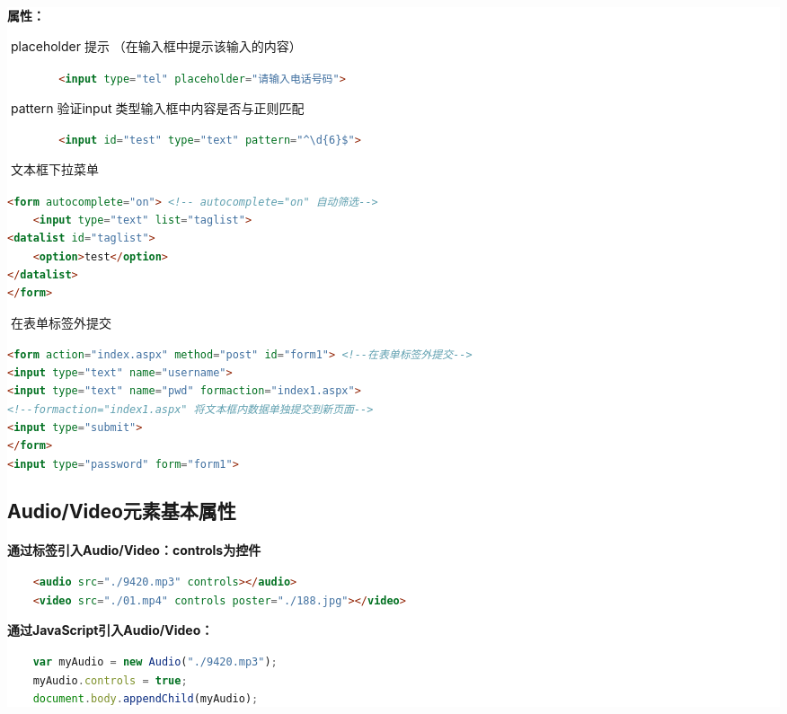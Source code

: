 **属性：**

​	placeholder 提示  （在输入框中提示该输入的内容）

```html
        <input type="tel" placeholder="请输入电话号码">
```

​	pattern 验证input 类型输入框中内容是否与正则匹配

```html
        <input id="test" type="text" pattern="^\d{6}$">
```

​	文本框下拉菜单

```html
<form autocomplete="on"> <!-- autocomplete="on" 自动筛选-->
    <input type="text" list="taglist">
<datalist id="taglist">
    <option>test</option>
</datalist> 
</form>
```

​	在表单标签外提交

```html
<form action="index.aspx" method="post" id="form1"> <!--在表单标签外提交-->
<input type="text" name="username">
<input type="text" name="pwd" formaction="index1.aspx"> 
<!--formaction="index1.aspx" 将文本框内数据单独提交到新页面--> 
<input type="submit"> 
</form>
<input type="password" form="form1">

```







## Audio/Video元素基本属性



**通过标签引入Audio/Video：controls为控件**

```html
    <audio src="./9420.mp3" controls></audio>
    <video src="./01.mp4" controls poster="./188.jpg"></video>
```

**通过JavaScript引入Audio/Video：**

```javascript
    var myAudio = new Audio("./9420.mp3");
    myAudio.controls = true;
    document.body.appendChild(myAudio);
```
